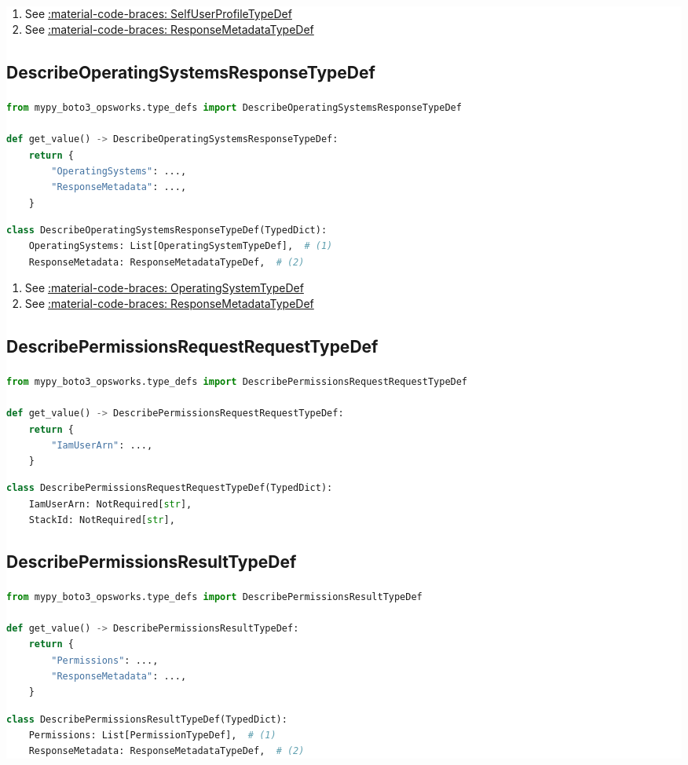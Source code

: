 1. See [:material-code-braces: SelfUserProfileTypeDef](./type_defs.md#selfuserprofiletypedef) 
2. See [:material-code-braces: ResponseMetadataTypeDef](./type_defs.md#responsemetadatatypedef) 
## DescribeOperatingSystemsResponseTypeDef

```python title="Usage Example"
from mypy_boto3_opsworks.type_defs import DescribeOperatingSystemsResponseTypeDef

def get_value() -> DescribeOperatingSystemsResponseTypeDef:
    return {
        "OperatingSystems": ...,
        "ResponseMetadata": ...,
    }
```

```python title="Definition"
class DescribeOperatingSystemsResponseTypeDef(TypedDict):
    OperatingSystems: List[OperatingSystemTypeDef],  # (1)
    ResponseMetadata: ResponseMetadataTypeDef,  # (2)
```

1. See [:material-code-braces: OperatingSystemTypeDef](./type_defs.md#operatingsystemtypedef) 
2. See [:material-code-braces: ResponseMetadataTypeDef](./type_defs.md#responsemetadatatypedef) 
## DescribePermissionsRequestRequestTypeDef

```python title="Usage Example"
from mypy_boto3_opsworks.type_defs import DescribePermissionsRequestRequestTypeDef

def get_value() -> DescribePermissionsRequestRequestTypeDef:
    return {
        "IamUserArn": ...,
    }
```

```python title="Definition"
class DescribePermissionsRequestRequestTypeDef(TypedDict):
    IamUserArn: NotRequired[str],
    StackId: NotRequired[str],
```

## DescribePermissionsResultTypeDef

```python title="Usage Example"
from mypy_boto3_opsworks.type_defs import DescribePermissionsResultTypeDef

def get_value() -> DescribePermissionsResultTypeDef:
    return {
        "Permissions": ...,
        "ResponseMetadata": ...,
    }
```

```python title="Definition"
class DescribePermissionsResultTypeDef(TypedDict):
    Permissions: List[PermissionTypeDef],  # (1)
    ResponseMetadata: ResponseMetadataTypeDef,  # (2)
```
